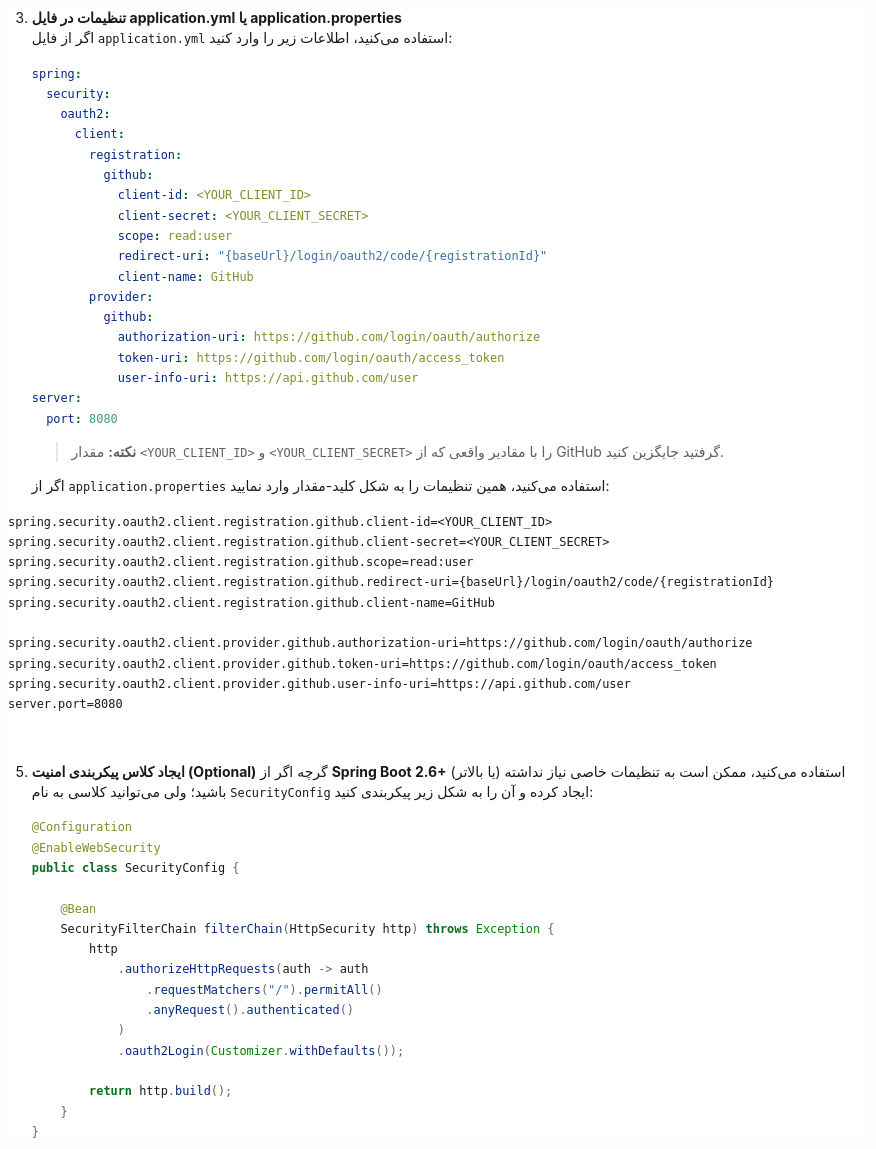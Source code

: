 3. **تنظیمات در فایل application.yml یا application.properties**  
   اگر از فایل `application.yml` استفاده می‌کنید، اطلاعات زیر را وارد کنید:
   ```yaml
   spring:
     security:
       oauth2:
         client:
           registration:
             github:
               client-id: <YOUR_CLIENT_ID>
               client-secret: <YOUR_CLIENT_SECRET>
               scope: read:user
               redirect-uri: "{baseUrl}/login/oauth2/code/{registrationId}"
               client-name: GitHub
           provider:
             github:
               authorization-uri: https://github.com/login/oauth/authorize
               token-uri: https://github.com/login/oauth/access_token
               user-info-uri: https://api.github.com/user
   server:
     port: 8080
   ```
   > **نکته:** مقدار `<YOUR_CLIENT_ID>` و `<YOUR_CLIENT_SECRET>` را با مقادیر واقعی که از GitHub گرفتید جایگزین کنید.

   اگر از `application.properties` استفاده می‌کنید، همین تنظیمات را به شکل کلید-مقدار وارد نمایید: <br>
```properties
spring.security.oauth2.client.registration.github.client-id=<YOUR_CLIENT_ID>
spring.security.oauth2.client.registration.github.client-secret=<YOUR_CLIENT_SECRET>
spring.security.oauth2.client.registration.github.scope=read:user
spring.security.oauth2.client.registration.github.redirect-uri={baseUrl}/login/oauth2/code/{registrationId}
spring.security.oauth2.client.registration.github.client-name=GitHub

spring.security.oauth2.client.provider.github.authorization-uri=https://github.com/login/oauth/authorize
spring.security.oauth2.client.provider.github.token-uri=https://github.com/login/oauth/access_token
spring.security.oauth2.client.provider.github.user-info-uri=https://api.github.com/user
server.port=8080
```

<br>


5. **ایجاد کلاس پیکربندی امنیت (Optional)**
   گرچه اگر از **Spring Boot 2.6+** (یا بالاتر) استفاده می‌کنید، ممکن است به تنظیمات خاصی نیاز نداشته باشید؛ ولی می‌توانید کلاسی به نام `SecurityConfig` ایجاد کرده و آن را به شکل زیر پیکربندی کنید:
   ```java
   @Configuration
   @EnableWebSecurity
   public class SecurityConfig {

       @Bean
       SecurityFilterChain filterChain(HttpSecurity http) throws Exception {
           http
               .authorizeHttpRequests(auth -> auth
                   .requestMatchers("/").permitAll()
                   .anyRequest().authenticated()
               )
               .oauth2Login(Customizer.withDefaults());
           
           return http.build();
       }
   }
   ```
